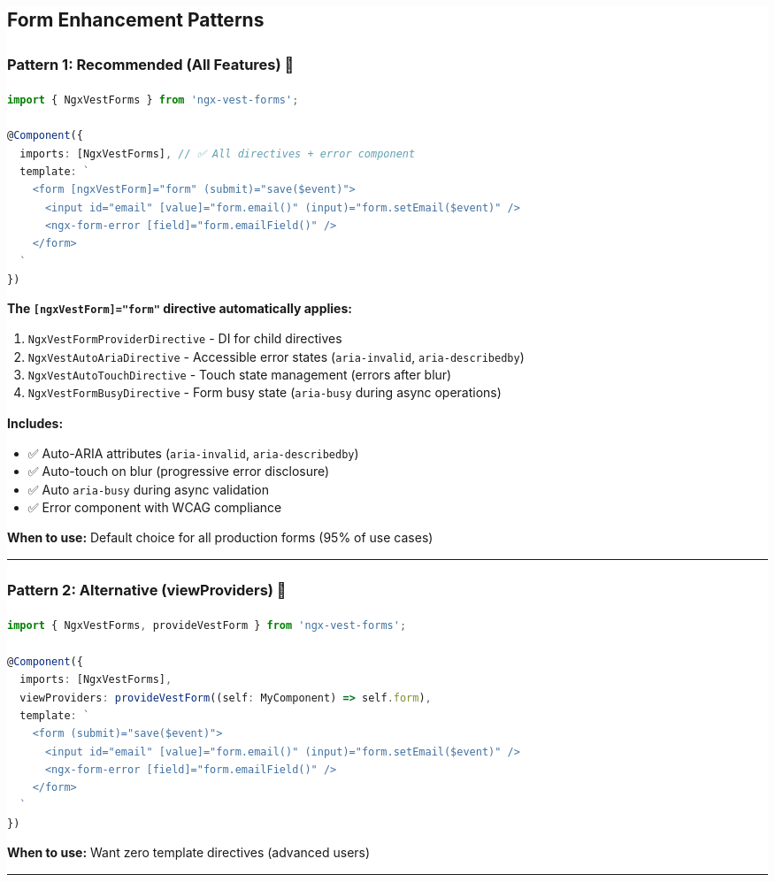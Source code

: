 ## Form Enhancement Patterns

### Pattern 1: Recommended (All Features) 🌟

```typescript
import { NgxVestForms } from 'ngx-vest-forms';

@Component({
  imports: [NgxVestForms], // ✅ All directives + error component
  template: `
    <form [ngxVestForm]="form" (submit)="save($event)">
      <input id="email" [value]="form.email()" (input)="form.setEmail($event)" />
      <ngx-form-error [field]="form.emailField()" />
    </form>
  `
})
```

**The `[ngxVestForm]="form"` directive automatically applies:**
1. `NgxVestFormProviderDirective` - DI for child directives
2. `NgxVestAutoAriaDirective` - Accessible error states (`aria-invalid`, `aria-describedby`)
3. `NgxVestAutoTouchDirective` - Touch state management (errors after blur)
4. `NgxVestFormBusyDirective` - Form busy state (`aria-busy` during async operations)

**Includes:**
- ✅ Auto-ARIA attributes (`aria-invalid`, `aria-describedby`)
- ✅ Auto-touch on blur (progressive error disclosure)
- ✅ Auto `aria-busy` during async validation
- ✅ Error component with WCAG compliance

**When to use:** Default choice for all production forms (95% of use cases)

---

### Pattern 2: Alternative (viewProviders) 🔧

```typescript
import { NgxVestForms, provideVestForm } from 'ngx-vest-forms';

@Component({
  imports: [NgxVestForms],
  viewProviders: provideVestForm((self: MyComponent) => self.form),
  template: `
    <form (submit)="save($event)">
      <input id="email" [value]="form.email()" (input)="form.setEmail($event)" />
      <ngx-form-error [field]="form.emailField()" />
    </form>
  `
})
```

**When to use:** Want zero template directives (advanced users)

---
